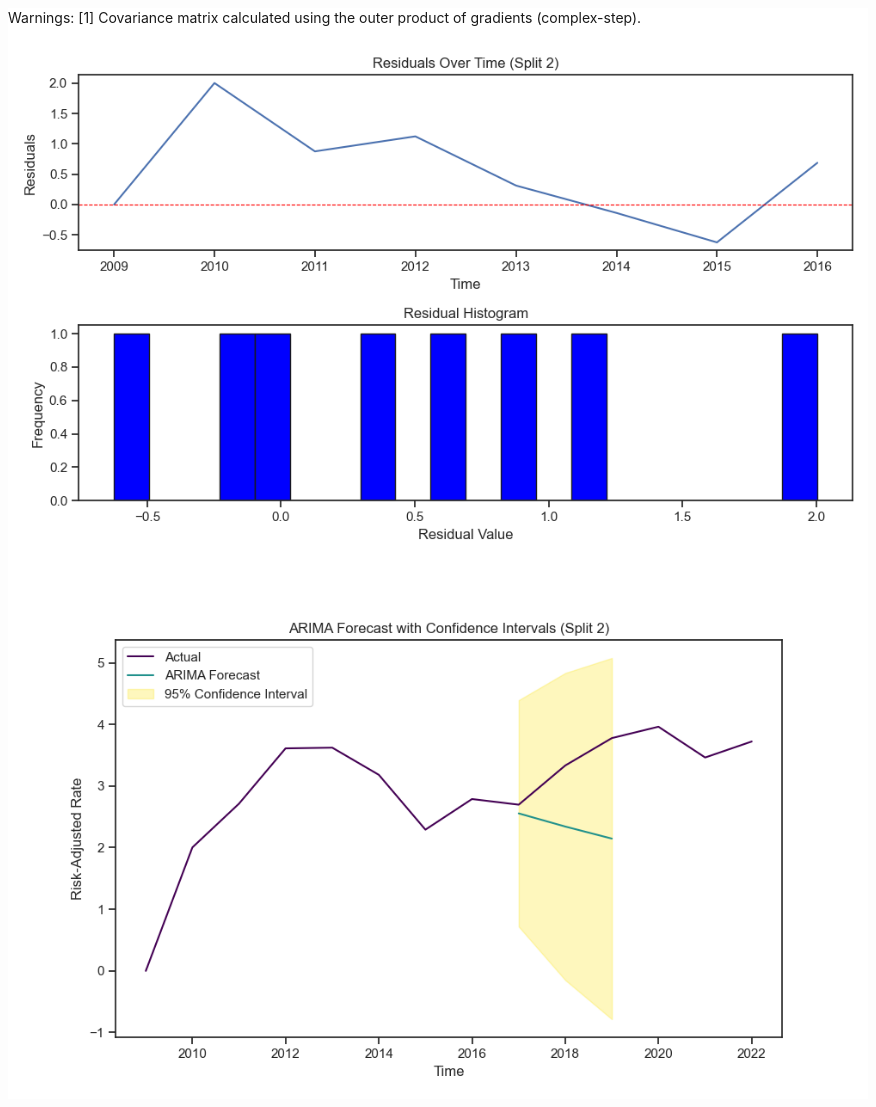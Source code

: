 Warnings:
[1] Covariance matrix calculated using the outer product of gradients (complex-step).

![Residual Histogram for pancreatic resection (cancer)](./plots/arima/residuals_split_2.png)

![ARIMA Forecast for pancreatic resection (cancer)](./plots/arima/arima_forecast_split_2.png)
